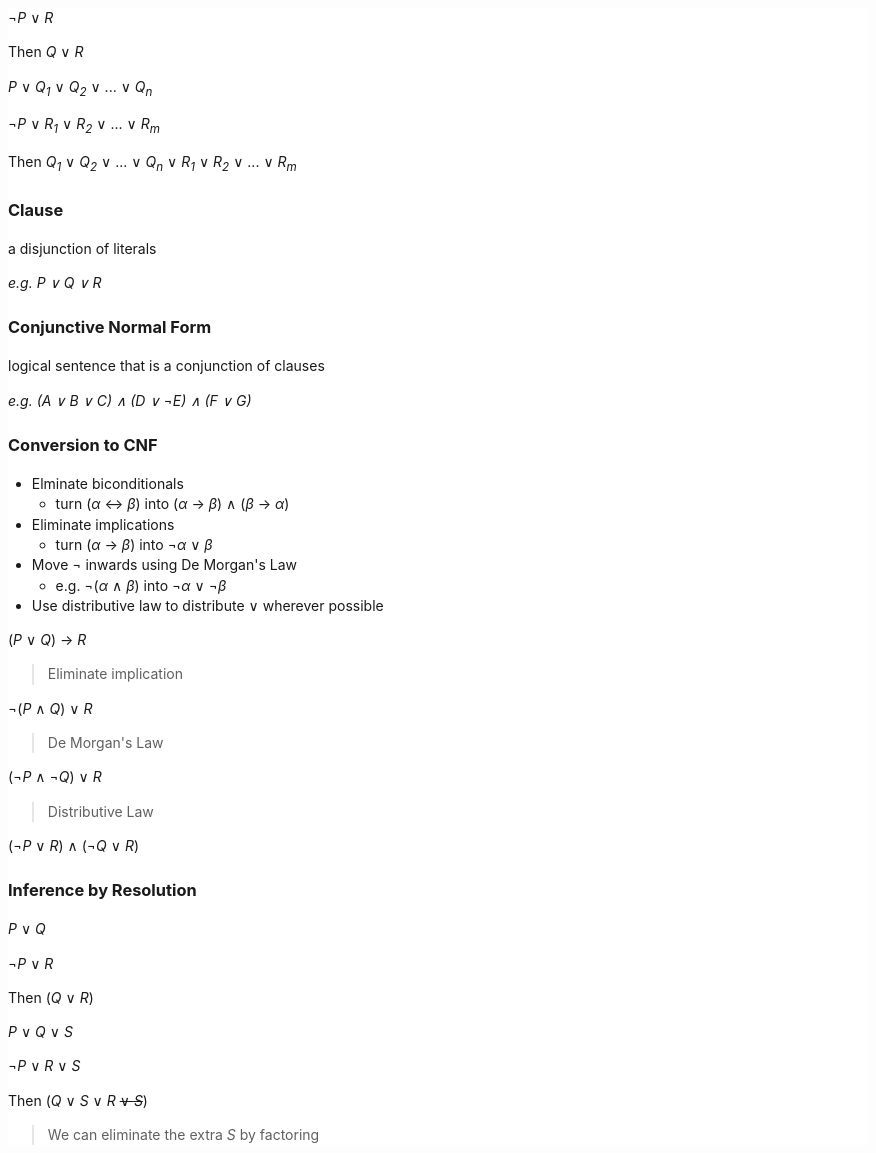 ¬*P* ∨ *R*

Then *Q* ∨ *R*

*P* ∨ *Q<sub>1</sub>* ∨ *Q<sub>2</sub>* ∨ ... ∨ *Q<sub>n</sub>*

¬*P* ∨ *R<sub>1</sub>* ∨ *R<sub>2</sub>* ∨ ... ∨ *R<sub>m</sub>*

Then *Q<sub>1</sub>* ∨ *Q<sub>2</sub>* ∨ ... ∨ *Q<sub>n</sub>* ∨ *R<sub>1</sub>* ∨ *R<sub>2</sub>* ∨ ... ∨ *R<sub>m</sub>*

### Clause

a disjunction of literals

*e.g. *P* ∨ *Q* ∨ *R**

### Conjunctive Normal Form

logical sentence that is a conjunction of clauses

*e.g. (A ∨ B ∨ C) ∧ (D ∨ ¬E) ∧ (F ∨ G)*

### Conversion to CNF

- Elminate biconditionals
    - turn (*α* ↔ *β*) into (*α* → *β*) ∧ (*β* → *α*)
- Eliminate implications
    - turn (*α* → *β*) into ¬*α* ∨ *β*
- Move ¬ inwards using De Morgan's Law
    - e.g. ¬(*α* ∧ *β*) into ¬*α* ∨ ¬*β*
- Use distributive law to distribute ∨ wherever possible

(*P* ∨ *Q*) → *R*
>Eliminate implication

¬(*P* ∧ *Q*) ∨ *R*
> De Morgan's Law

(¬*P* ∧ ¬*Q*) ∨ *R*
> Distributive Law

(¬*P* ∨ *R*) ∧ (¬*Q* ∨ *R*)

### Inference by Resolution

*P* ∨ *Q*

¬*P* ∨ *R*

Then (*Q* ∨ *R*)

*P* ∨ *Q* ∨ *S*

¬*P* ∨ *R* ∨ *S*

Then (*Q* ∨ *S* ∨ *R* ~~∨ *S*~~)
> We can eliminate the extra *S* by factoring
